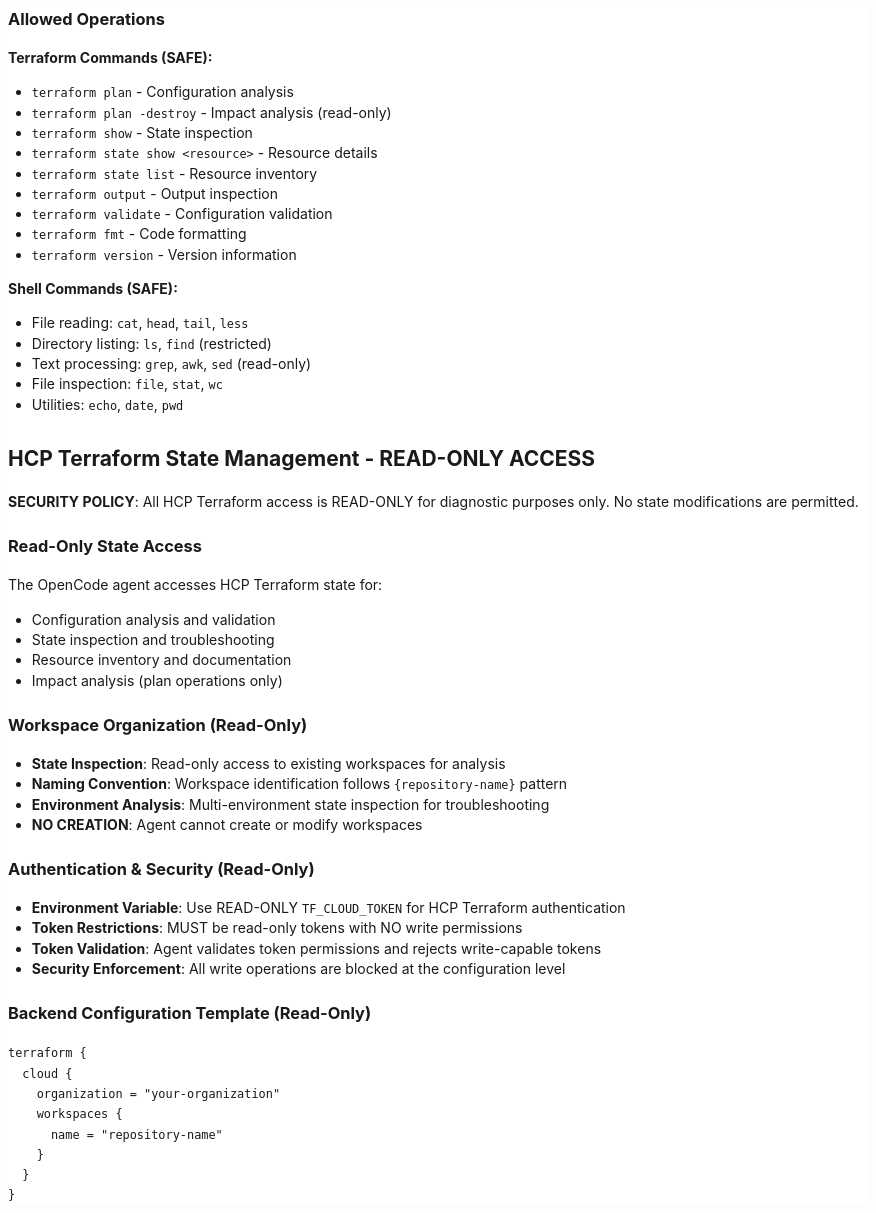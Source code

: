### Allowed Operations
**Terraform Commands (SAFE):**
- `terraform plan` - Configuration analysis
- `terraform plan -destroy` - Impact analysis (read-only)
- `terraform show` - State inspection
- `terraform state show <resource>` - Resource details
- `terraform state list` - Resource inventory
- `terraform output` - Output inspection
- `terraform validate` - Configuration validation
- `terraform fmt` - Code formatting
- `terraform version` - Version information

**Shell Commands (SAFE):**
- File reading: `cat`, `head`, `tail`, `less`
- Directory listing: `ls`, `find` (restricted)
- Text processing: `grep`, `awk`, `sed` (read-only)
- File inspection: `file`, `stat`, `wc`
- Utilities: `echo`, `date`, `pwd`

## HCP Terraform State Management - READ-ONLY ACCESS

**SECURITY POLICY**: All HCP Terraform access is READ-ONLY for diagnostic purposes only. No state modifications are permitted.

### Read-Only State Access
The OpenCode agent accesses HCP Terraform state for:
- Configuration analysis and validation
- State inspection and troubleshooting
- Resource inventory and documentation
- Impact analysis (plan operations only)

### Workspace Organization (Read-Only)
- **State Inspection**: Read-only access to existing workspaces for analysis
- **Naming Convention**: Workspace identification follows `{repository-name}` pattern
- **Environment Analysis**: Multi-environment state inspection for troubleshooting
- **NO CREATION**: Agent cannot create or modify workspaces

### Authentication & Security (Read-Only)
- **Environment Variable**: Use READ-ONLY `TF_CLOUD_TOKEN` for HCP Terraform authentication
- **Token Restrictions**: MUST be read-only tokens with NO write permissions
- **Token Validation**: Agent validates token permissions and rejects write-capable tokens
- **Security Enforcement**: All write operations are blocked at the configuration level

### Backend Configuration Template (Read-Only)
```hcl
terraform {
  cloud {
    organization = "your-organization"
    workspaces {
      name = "repository-name"
    }
  }
}
```
